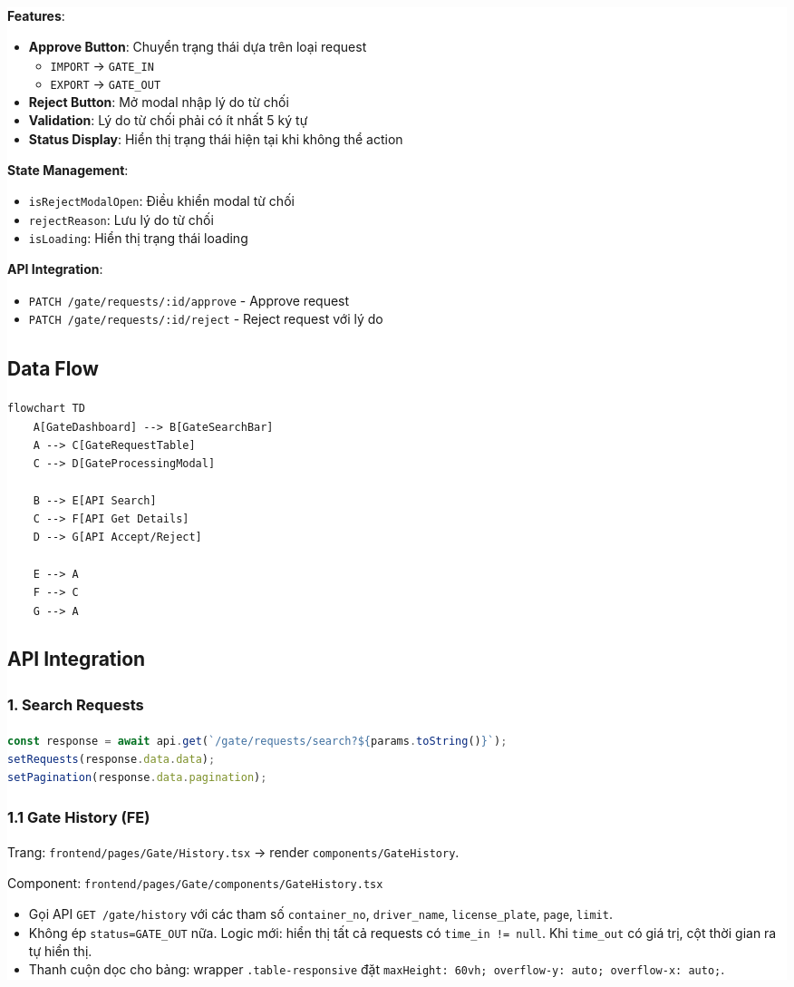 **Features**:
- **Approve Button**: Chuyển trạng thái dựa trên loại request
  - `IMPORT` → `GATE_IN`
  - `EXPORT` → `GATE_OUT`
- **Reject Button**: Mở modal nhập lý do từ chối
- **Validation**: Lý do từ chối phải có ít nhất 5 ký tự
- **Status Display**: Hiển thị trạng thái hiện tại khi không thể action

**State Management**:
- `isRejectModalOpen`: Điều khiển modal từ chối
- `rejectReason`: Lưu lý do từ chối
- `isLoading`: Hiển thị trạng thái loading

**API Integration**:
- `PATCH /gate/requests/:id/approve` - Approve request
- `PATCH /gate/requests/:id/reject` - Reject request với lý do

## Data Flow

```mermaid
flowchart TD
    A[GateDashboard] --> B[GateSearchBar]
    A --> C[GateRequestTable]
    C --> D[GateProcessingModal]
    
    B --> E[API Search]
    C --> F[API Get Details]
    D --> G[API Accept/Reject]
    
    E --> A
    F --> C
    G --> A
```

## API Integration

### 1. Search Requests
```typescript
const response = await api.get(`/gate/requests/search?${params.toString()}`);
setRequests(response.data.data);
setPagination(response.data.pagination);
```

### 1.1 Gate History (FE)
Trang: `frontend/pages/Gate/History.tsx` → render `components/GateHistory`.

Component: `frontend/pages/Gate/components/GateHistory.tsx`
- Gọi API `GET /gate/history` với các tham số `container_no`, `driver_name`, `license_plate`, `page`, `limit`.
- Không ép `status=GATE_OUT` nữa. Logic mới: hiển thị tất cả requests có `time_in != null`. Khi `time_out` có giá trị, cột thời gian ra tự hiển thị.
- Thanh cuộn dọc cho bảng: wrapper `.table-responsive` đặt `maxHeight: 60vh; overflow-y: auto; overflow-x: auto;`.
